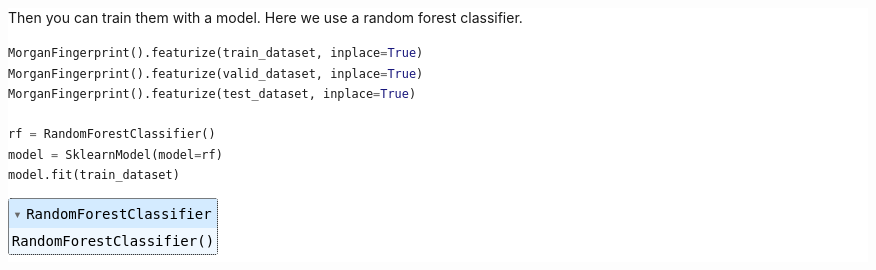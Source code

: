 

Then you can train them with a model. Here we use a random forest classifier.


```python
MorganFingerprint().featurize(train_dataset, inplace=True)
MorganFingerprint().featurize(valid_dataset, inplace=True)
MorganFingerprint().featurize(test_dataset, inplace=True)

rf = RandomForestClassifier()
model = SklearnModel(model=rf)
model.fit(train_dataset)
```




<style>#sk-container-id-1 {color: black;background-color: white;}#sk-container-id-1 pre{padding: 0;}#sk-container-id-1 div.sk-toggleable {background-color: white;}#sk-container-id-1 label.sk-toggleable__label {cursor: pointer;display: block;width: 100%;margin-bottom: 0;padding: 0.3em;box-sizing: border-box;text-align: center;}#sk-container-id-1 label.sk-toggleable__label-arrow:before {content: "▸";float: left;margin-right: 0.25em;color: #696969;}#sk-container-id-1 label.sk-toggleable__label-arrow:hover:before {color: black;}#sk-container-id-1 div.sk-estimator:hover label.sk-toggleable__label-arrow:before {color: black;}#sk-container-id-1 div.sk-toggleable__content {max-height: 0;max-width: 0;overflow: hidden;text-align: left;background-color: #f0f8ff;}#sk-container-id-1 div.sk-toggleable__content pre {margin: 0.2em;color: black;border-radius: 0.25em;background-color: #f0f8ff;}#sk-container-id-1 input.sk-toggleable__control:checked~div.sk-toggleable__content {max-height: 200px;max-width: 100%;overflow: auto;}#sk-container-id-1 input.sk-toggleable__control:checked~label.sk-toggleable__label-arrow:before {content: "▾";}#sk-container-id-1 div.sk-estimator input.sk-toggleable__control:checked~label.sk-toggleable__label {background-color: #d4ebff;}#sk-container-id-1 div.sk-label input.sk-toggleable__control:checked~label.sk-toggleable__label {background-color: #d4ebff;}#sk-container-id-1 input.sk-hidden--visually {border: 0;clip: rect(1px 1px 1px 1px);clip: rect(1px, 1px, 1px, 1px);height: 1px;margin: -1px;overflow: hidden;padding: 0;position: absolute;width: 1px;}#sk-container-id-1 div.sk-estimator {font-family: monospace;background-color: #f0f8ff;border: 1px dotted black;border-radius: 0.25em;box-sizing: border-box;margin-bottom: 0.5em;}#sk-container-id-1 div.sk-estimator:hover {background-color: #d4ebff;}#sk-container-id-1 div.sk-parallel-item::after {content: "";width: 100%;border-bottom: 1px solid gray;flex-grow: 1;}#sk-container-id-1 div.sk-label:hover label.sk-toggleable__label {background-color: #d4ebff;}#sk-container-id-1 div.sk-serial::before {content: "";position: absolute;border-left: 1px solid gray;box-sizing: border-box;top: 0;bottom: 0;left: 50%;z-index: 0;}#sk-container-id-1 div.sk-serial {display: flex;flex-direction: column;align-items: center;background-color: white;padding-right: 0.2em;padding-left: 0.2em;position: relative;}#sk-container-id-1 div.sk-item {position: relative;z-index: 1;}#sk-container-id-1 div.sk-parallel {display: flex;align-items: stretch;justify-content: center;background-color: white;position: relative;}#sk-container-id-1 div.sk-item::before, #sk-container-id-1 div.sk-parallel-item::before {content: "";position: absolute;border-left: 1px solid gray;box-sizing: border-box;top: 0;bottom: 0;left: 50%;z-index: -1;}#sk-container-id-1 div.sk-parallel-item {display: flex;flex-direction: column;z-index: 1;position: relative;background-color: white;}#sk-container-id-1 div.sk-parallel-item:first-child::after {align-self: flex-end;width: 50%;}#sk-container-id-1 div.sk-parallel-item:last-child::after {align-self: flex-start;width: 50%;}#sk-container-id-1 div.sk-parallel-item:only-child::after {width: 0;}#sk-container-id-1 div.sk-dashed-wrapped {border: 1px dashed gray;margin: 0 0.4em 0.5em 0.4em;box-sizing: border-box;padding-bottom: 0.4em;background-color: white;}#sk-container-id-1 div.sk-label label {font-family: monospace;font-weight: bold;display: inline-block;line-height: 1.2em;}#sk-container-id-1 div.sk-label-container {text-align: center;}#sk-container-id-1 div.sk-container {/* jupyter's `normalize.less` sets `[hidden] { display: none; }` but bootstrap.min.css set `[hidden] { display: none !important; }` so we also need the `!important` here to be able to override the default hidden behavior on the sphinx rendered scikit-learn.org. See: https://github.com/scikit-learn/scikit-learn/issues/21755 */display: inline-block !important;position: relative;}#sk-container-id-1 div.sk-text-repr-fallback {display: none;}</style><div id="sk-container-id-1" class="sk-top-container"><div class="sk-text-repr-fallback"><pre>RandomForestClassifier()</pre><b>In a Jupyter environment, please rerun this cell to show the HTML representation or trust the notebook. <br />On GitHub, the HTML representation is unable to render, please try loading this page with nbviewer.org.</b></div><div class="sk-container" hidden><div class="sk-item"><div class="sk-estimator sk-toggleable"><input class="sk-toggleable__control sk-hidden--visually" id="sk-estimator-id-1" type="checkbox" checked><label for="sk-estimator-id-1" class="sk-toggleable__label sk-toggleable__label-arrow">RandomForestClassifier</label><div class="sk-toggleable__content"><pre>RandomForestClassifier()</pre></div></div></div></div></div>
